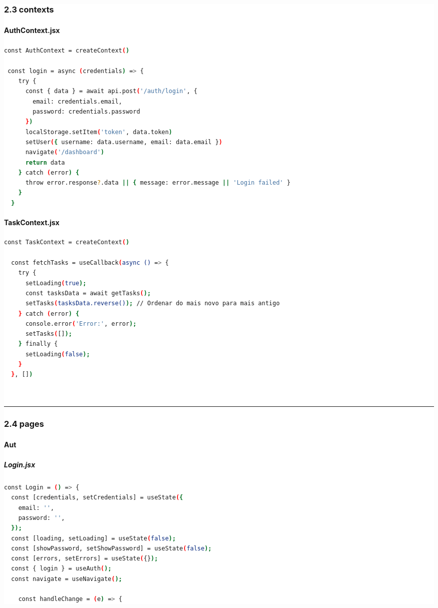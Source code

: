 
### 2.3 contexts

#### AuthContext.jsx

```bash
const AuthContext = createContext()

 const login = async (credentials) => {
    try {
      const { data } = await api.post('/auth/login', {
        email: credentials.email,
        password: credentials.password
      })
      localStorage.setItem('token', data.token)
      setUser({ username: data.username, email: data.email })
      navigate('/dashboard')
      return data
    } catch (error) {
      throw error.response?.data || { message: error.message || 'Login failed' }
    }
  }
```

#### TaskContext.jsx

```bash
const TaskContext = createContext()

  const fetchTasks = useCallback(async () => {
    try {
      setLoading(true);
      const tasksData = await getTasks();
      setTasks(tasksData.reverse()); // Ordenar do mais novo para mais antigo
    } catch (error) {
      console.error('Error:', error);
      setTasks([]);
    } finally {
      setLoading(false);
    }
  }, [])   
  
    
```

---

### 2.4 pages

#### Aut
##### Login.jsx

```bash
const Login = () => {
  const [credentials, setCredentials] = useState({
    email: '',
    password: '',
  });
  const [loading, setLoading] = useState(false);
  const [showPassword, setShowPassword] = useState(false);
  const [errors, setErrors] = useState({});
  const { login } = useAuth();
  const navigate = useNavigate();

    const handleChange = (e) => {
```